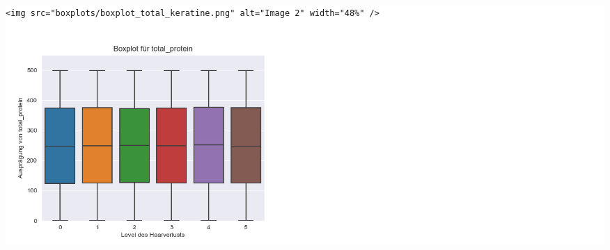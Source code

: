     <img src="boxplots/boxplot_total_keratine.png" alt="Image 2" width="48%" />
</div>

<div style="display: flex; justify-content: space-between;">
    <img src="boxplots/boxplot_total_protein.png" alt="Image 1" width="48%" />
